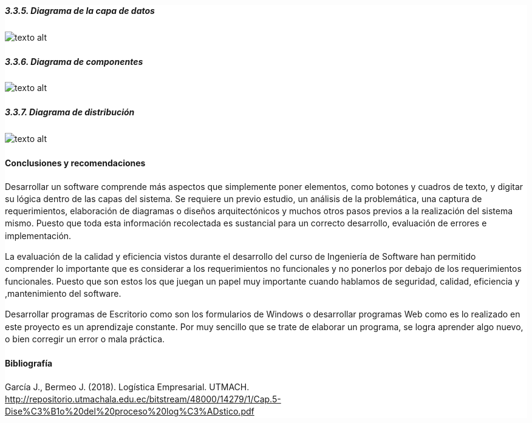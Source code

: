 ##### 3.3.5. Diagrama de la capa de datos
![texto alt](https://static.wixstatic.com/media/be9e2d_7f0b06b22574451688bed208460c20b4~mv2.png/v1/fill/w_1163,h_906,al_c,q_90,usm_0.66_1.00_0.01,enc_auto/be9e2d_7f0b06b22574451688bed208460c20b4~mv2.png)

##### 3.3.6. Diagrama de componentes
![texto alt](https://static.wixstatic.com/media/be9e2d_4539e7a8b2534184a9fc6e63aa2dd499~mv2.png/v1/fill/w_1280,h_1072,al_c,q_90,enc_auto/be9e2d_4539e7a8b2534184a9fc6e63aa2dd499~mv2.png)

##### 3.3.7.  Diagrama de distribución
![texto alt](https://static.wixstatic.com/media/be9e2d_d5cb532ad52941a189c8b6defe285f4f~mv2.png/v1/fill/w_1349,h_1015,al_c,q_90,enc_auto/be9e2d_d5cb532ad52941a189c8b6defe285f4f~mv2.png)

#### Conclusiones y recomendaciones
Desarrollar un software comprende más aspectos que simplemente poner elementos, como botones y cuadros de texto, y digitar su lógica dentro de las capas del sistema. Se requiere un previo estudio, un análisis de la problemática, una captura de requerimientos, elaboración de diagramas o diseños arquitectónicos y muchos otros pasos previos a la realización del sistema mismo. Puesto que toda esta información recolectada es sustancial para un correcto desarrollo, evaluación de errores e implementación.

La evaluación de la calidad y eficiencia vistos durante el desarrollo del curso de Ingeniería de Software han permitido comprender lo importante que es considerar a los requerimientos no funcionales y no ponerlos por debajo de los requerimientos funcionales. Puesto que son estos los que juegan un papel muy importante cuando hablamos de seguridad, calidad, eficiencia y ,mantenimiento del software. 

Desarrollar programas de Escritorio como son los formularios de Windows o desarrollar programas Web como es lo realizado en este proyecto es un aprendizaje constante. Por muy sencillo que se trate de elaborar un programa, se logra aprender algo nuevo, o bien corregir un error o mala práctica.


#### Bibliografía
García J., Bermeo J. (2018). Logística Empresarial. UTMACH.  http://repositorio.utmachala.edu.ec/bitstream/48000/14279/1/Cap.5-Dise%C3%B1o%20del%20proceso%20log%C3%ADstico.pdf
